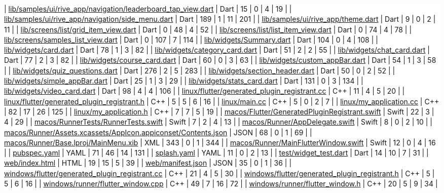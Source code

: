 | [lib/samples/ui/rive_app/navigation/leaderboard_tap_view.dart](/lib/samples/ui/rive_app/navigation/leaderboard_tap_view.dart) | Dart | 15 | 0 | 4 | 19 |
| [lib/samples/ui/rive_app/navigation/side_menu.dart](/lib/samples/ui/rive_app/navigation/side_menu.dart) | Dart | 189 | 1 | 11 | 201 |
| [lib/samples/ui/rive_app/theme.dart](/lib/samples/ui/rive_app/theme.dart) | Dart | 9 | 0 | 2 | 11 |
| [lib/screens/list/grid_item_view.dart](/lib/screens/list/grid_item_view.dart) | Dart | 0 | 48 | 4 | 52 |
| [lib/screens/list/list_item_view.dart](/lib/screens/list/list_item_view.dart) | Dart | 0 | 74 | 4 | 78 |
| [lib/screens/samples_list_view.dart](/lib/screens/samples_list_view.dart) | Dart | 0 | 107 | 7 | 114 |
| [lib/widgets/Summary.dart](/lib/widgets/Summary.dart) | Dart | 104 | 0 | 4 | 108 |
| [lib/widgets/card.dart](/lib/widgets/card.dart) | Dart | 78 | 1 | 3 | 82 |
| [lib/widgets/category_card.dart](/lib/widgets/category_card.dart) | Dart | 51 | 2 | 2 | 55 |
| [lib/widgets/chat_card.dart](/lib/widgets/chat_card.dart) | Dart | 77 | 2 | 3 | 82 |
| [lib/widgets/course_card.dart](/lib/widgets/course_card.dart) | Dart | 60 | 0 | 3 | 63 |
| [lib/widgets/custom_appBar.dart](/lib/widgets/custom_appBar.dart) | Dart | 54 | 1 | 3 | 58 |
| [lib/widgets/quiz_questions.dart](/lib/widgets/quiz_questions.dart) | Dart | 276 | 2 | 5 | 283 |
| [lib/widgets/section_header.dart](/lib/widgets/section_header.dart) | Dart | 50 | 0 | 2 | 52 |
| [lib/widgets/simple_appBar.dart](/lib/widgets/simple_appBar.dart) | Dart | 25 | 1 | 3 | 29 |
| [lib/widgets/stats_card.dart](/lib/widgets/stats_card.dart) | Dart | 131 | 0 | 3 | 134 |
| [lib/widgets/video_card.dart](/lib/widgets/video_card.dart) | Dart | 98 | 4 | 4 | 106 |
| [linux/flutter/generated_plugin_registrant.cc](/linux/flutter/generated_plugin_registrant.cc) | C++ | 11 | 4 | 5 | 20 |
| [linux/flutter/generated_plugin_registrant.h](/linux/flutter/generated_plugin_registrant.h) | C++ | 5 | 5 | 6 | 16 |
| [linux/main.cc](/linux/main.cc) | C++ | 5 | 0 | 2 | 7 |
| [linux/my_application.cc](/linux/my_application.cc) | C++ | 82 | 17 | 26 | 125 |
| [linux/my_application.h](/linux/my_application.h) | C++ | 7 | 7 | 5 | 19 |
| [macos/Flutter/GeneratedPluginRegistrant.swift](/macos/Flutter/GeneratedPluginRegistrant.swift) | Swift | 22 | 3 | 4 | 29 |
| [macos/RunnerTests/RunnerTests.swift](/macos/RunnerTests/RunnerTests.swift) | Swift | 7 | 2 | 4 | 13 |
| [macos/Runner/AppDelegate.swift](/macos/Runner/AppDelegate.swift) | Swift | 8 | 0 | 2 | 10 |
| [macos/Runner/Assets.xcassets/AppIcon.appiconset/Contents.json](/macos/Runner/Assets.xcassets/AppIcon.appiconset/Contents.json) | JSON | 68 | 0 | 1 | 69 |
| [macos/Runner/Base.lproj/MainMenu.xib](/macos/Runner/Base.lproj/MainMenu.xib) | XML | 343 | 0 | 1 | 344 |
| [macos/Runner/MainFlutterWindow.swift](/macos/Runner/MainFlutterWindow.swift) | Swift | 12 | 0 | 4 | 16 |
| [pubspec.yaml](/pubspec.yaml) | YAML | 71 | 46 | 14 | 131 |
| [splash.yaml](/splash.yaml) | YAML | 11 | 0 | 2 | 13 |
| [test/widget_test.dart](/test/widget_test.dart) | Dart | 14 | 10 | 7 | 31 |
| [web/index.html](/web/index.html) | HTML | 19 | 15 | 5 | 39 |
| [web/manifest.json](/web/manifest.json) | JSON | 35 | 0 | 1 | 36 |
| [windows/flutter/generated_plugin_registrant.cc](/windows/flutter/generated_plugin_registrant.cc) | C++ | 21 | 4 | 5 | 30 |
| [windows/flutter/generated_plugin_registrant.h](/windows/flutter/generated_plugin_registrant.h) | C++ | 5 | 5 | 6 | 16 |
| [windows/runner/flutter_window.cpp](/windows/runner/flutter_window.cpp) | C++ | 49 | 7 | 16 | 72 |
| [windows/runner/flutter_window.h](/windows/runner/flutter_window.h) | C++ | 20 | 5 | 9 | 34 |
